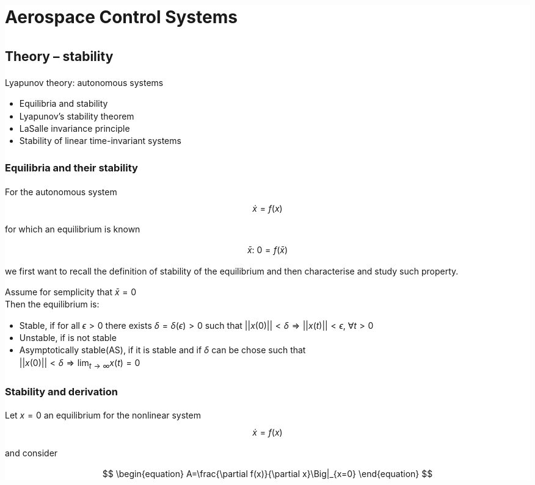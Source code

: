 # Aerospace Control Systems

## Theory – stability

Lyapunov theory: autonomous systems
* Equilibria and stability
* Lyapunov’s stability theorem
* LaSalle invariance principle
* Stability of linear time-invariant systems

### Equilibria and their stability

For the autonomous system
$$
\begin{equation}
\dot x = f(x)
\end{equation}
$$

for which an equilibrium is known

$$
\begin{equation}
\bar x: \ 0=f(\bar x)
\end{equation}
$$

we first want to recall the definition of stability of the equilibrium and then characterise and study such property.

Assume for semplicity that $\bar x=0$\
Then  the equilibrium is:
* Stable, if for all $\epsilon>0$ there exists $\delta = \delta(\epsilon)>0$ such that
$||x(0)||<\delta\Rightarrow||x(t)||<\epsilon, \ \forall t>0$
* Unstable, if is not stable
* Asymptotically stable(AS), if it is stable and if $\delta$ can be chose such that\
$||x(0)||<\delta \Rightarrow \lim_{t \to \infty}x(t)=0$

### Stability and derivation

Let $x=0$ an equilibrium for the nonlinear system\
$$
\begin{equation}
\dot x = f(x)
\end{equation}
$$

and consider

$$
\begin{equation}
A=\frac{\partial f(x)}{\partial x}\Big|_{x=0}
\end{equation}
$$
